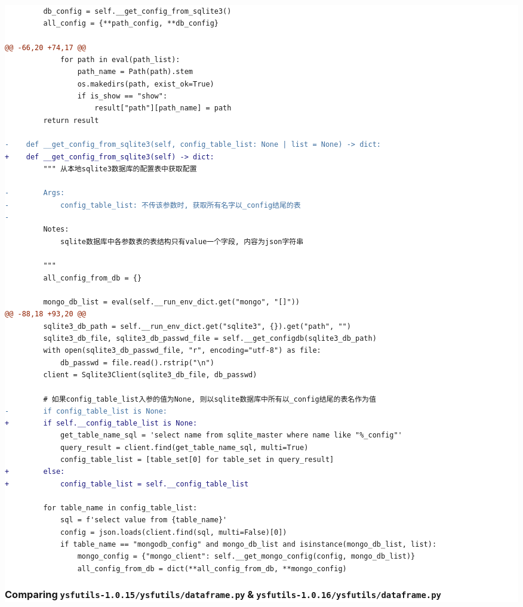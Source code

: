 ```diff
         db_config = self.__get_config_from_sqlite3()
         all_config = {**path_config, **db_config}
 
@@ -66,20 +74,17 @@
             for path in eval(path_list):
                 path_name = Path(path).stem
                 os.makedirs(path, exist_ok=True)
                 if is_show == "show":
                     result["path"][path_name] = path
         return result
 
-    def __get_config_from_sqlite3(self, config_table_list: None | list = None) -> dict:
+    def __get_config_from_sqlite3(self) -> dict:
         """ 从本地sqlite3数据库的配置表中获取配置
 
-        Args:
-            config_table_list: 不传该参数时, 获取所有名字以_config结尾的表
-
         Notes:
             sqlite数据库中各参数表的表结构只有value一个字段, 内容为json字符串
 
         """
         all_config_from_db = {}
 
         mongo_db_list = eval(self.__run_env_dict.get("mongo", "[]"))
@@ -88,18 +93,20 @@
         sqlite3_db_path = self.__run_env_dict.get("sqlite3", {}).get("path", "")
         sqlite3_db_file, sqlite3_db_passwd_file = self.__get_configdb(sqlite3_db_path)
         with open(sqlite3_db_passwd_file, "r", encoding="utf-8") as file:
             db_passwd = file.read().rstrip("\n")
         client = Sqlite3Client(sqlite3_db_file, db_passwd)
 
         # 如果config_table_list入参的值为None, 则以sqlite数据库中所有以_config结尾的表名作为值
-        if config_table_list is None:
+        if self.__config_table_list is None:
             get_table_name_sql = 'select name from sqlite_master where name like "%_config"'
             query_result = client.find(get_table_name_sql, multi=True)
             config_table_list = [table_set[0] for table_set in query_result]
+        else:
+            config_table_list = self.__config_table_list
 
         for table_name in config_table_list:
             sql = f'select value from {table_name}'
             config = json.loads(client.find(sql, multi=False)[0])
             if table_name == "mongodb_config" and mongo_db_list and isinstance(mongo_db_list, list):
                 mongo_config = {"mongo_client": self.__get_mongo_config(config, mongo_db_list)}
                 all_config_from_db = dict(**all_config_from_db, **mongo_config)
```

### Comparing `ysfutils-1.0.15/ysfutils/dataframe.py` & `ysfutils-1.0.16/ysfutils/dataframe.py`
